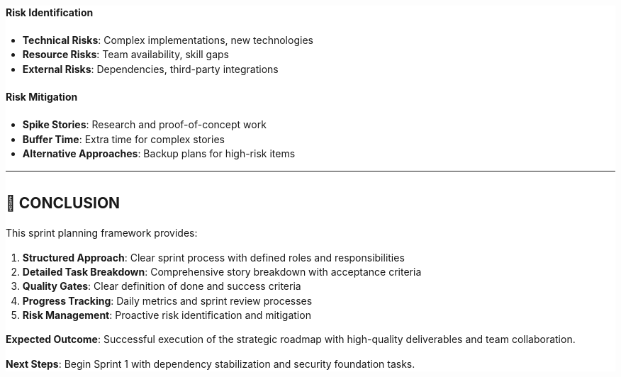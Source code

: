 #### **Risk Identification**
- **Technical Risks**: Complex implementations, new technologies
- **Resource Risks**: Team availability, skill gaps
- **External Risks**: Dependencies, third-party integrations

#### **Risk Mitigation**
- **Spike Stories**: Research and proof-of-concept work
- **Buffer Time**: Extra time for complex stories
- **Alternative Approaches**: Backup plans for high-risk items

---

## 🎯 **CONCLUSION**

This sprint planning framework provides:

1. **Structured Approach**: Clear sprint process with defined roles and responsibilities
2. **Detailed Task Breakdown**: Comprehensive story breakdown with acceptance criteria
3. **Quality Gates**: Clear definition of done and success criteria
4. **Progress Tracking**: Daily metrics and sprint review processes
5. **Risk Management**: Proactive risk identification and mitigation

**Expected Outcome**: Successful execution of the strategic roadmap with high-quality deliverables and team collaboration.

**Next Steps**: Begin Sprint 1 with dependency stabilization and security foundation tasks.